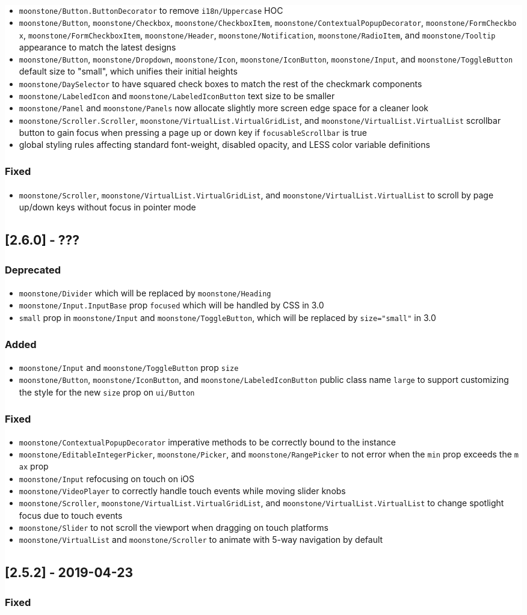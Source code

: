 - `moonstone/Button.ButtonDecorator` to remove `i18n/Uppercase` HOC
- `moonstone/Button`, `moonstone/Checkbox`, `moonstone/CheckboxItem`, `moonstone/ContextualPopupDecorator`, `moonstone/FormCheckbox`, `moonstone/FormCheckboxItem`, `moonstone/Header`, `moonstone/Notification`, `moonstone/RadioItem`, and `moonstone/Tooltip` appearance to match the latest designs
- `moonstone/Button`, `moonstone/Dropdown`, `moonstone/Icon`, `moonstone/IconButton`, `moonstone/Input`, and `moonstone/ToggleButton` default size to "small", which unifies their initial heights
- `moonstone/DaySelector` to have squared check boxes to match the rest of the checkmark components
- `moonstone/LabeledIcon` and `moonstone/LabeledIconButton` text size to be smaller
- `moonstone/Panel` and `moonstone/Panels` now allocate slightly more screen edge space for a cleaner look
- `moonstone/Scroller.Scroller`, `moonstone/VirtualList.VirtualGridList`, and `moonstone/VirtualList.VirtualList` scrollbar button to gain focus when pressing a page up or down key if `focusableScrollbar` is true
- global styling rules affecting standard font-weight, disabled opacity, and LESS color variable definitions

### Fixed

- `moonstone/Scroller`, `moonstone/VirtualList.VirtualGridList`, and `moonstone/VirtualList.VirtualList` to scroll by page up/down keys without focus in pointer mode

## [2.6.0] - ???

### Deprecated

- `moonstone/Divider` which will be replaced by `moonstone/Heading`
- `moonstone/Input.InputBase` prop `focused` which will be handled by CSS in 3.0
- `small` prop in `moonstone/Input` and `moonstone/ToggleButton`, which will be replaced by `size="small"` in 3.0

### Added

- `moonstone/Input` and `moonstone/ToggleButton` prop `size`
- `moonstone/Button`, `moonstone/IconButton`, and `moonstone/LabeledIconButton` public class name `large` to support customizing the style for the new `size` prop on `ui/Button`

### Fixed

- `moonstone/ContextualPopupDecorator` imperative methods to be correctly bound to the instance
- `moonstone/EditableIntegerPicker`, `moonstone/Picker`, and `moonstone/RangePicker` to not error when the `min` prop exceeds the `max` prop
- `moonstone/Input` refocusing on touch on iOS
- `moonstone/VideoPlayer` to correctly handle touch events while moving slider knobs
- `moonstone/Scroller`, `moonstone/VirtualList.VirtualGridList`, and `moonstone/VirtualList.VirtualList` to change spotlight focus due to touch events
- `moonstone/Slider` to not scroll the viewport when dragging on touch platforms
- `moonstone/VirtualList` and `moonstone/Scroller` to animate with 5-way navigation by default

## [2.5.2] - 2019-04-23

### Fixed

